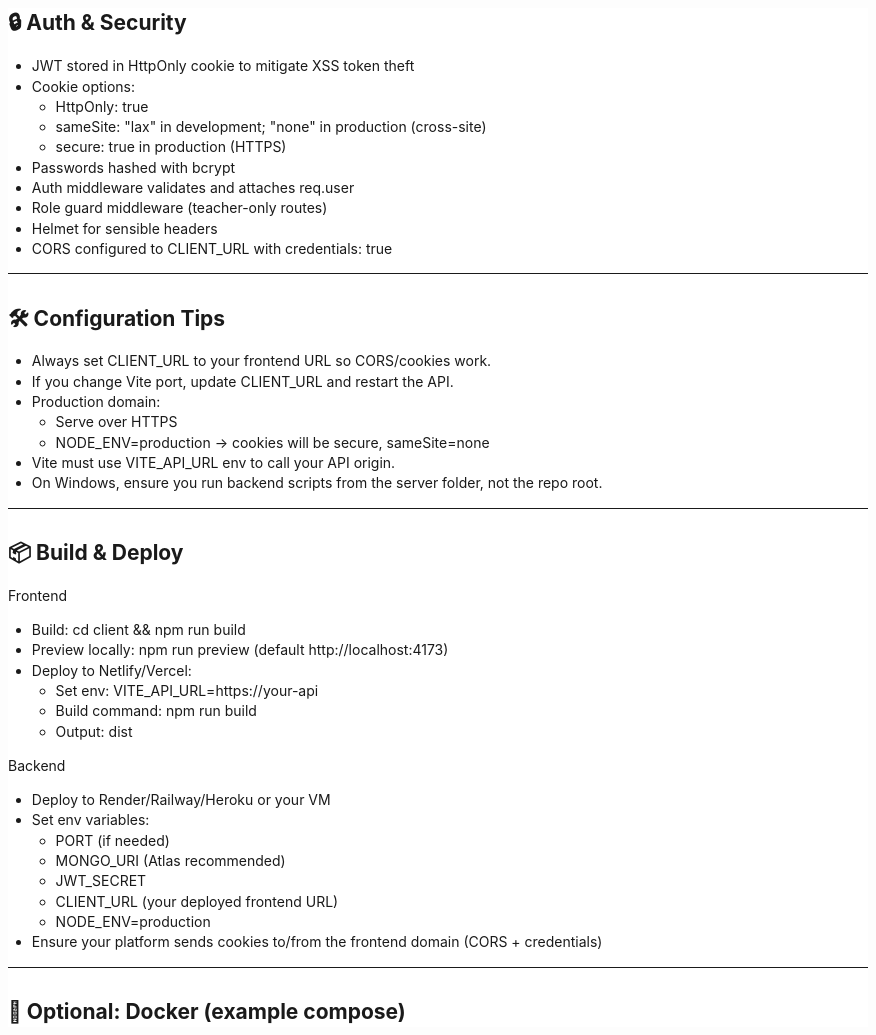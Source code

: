 ## 🔒 Auth & Security

- JWT stored in HttpOnly cookie to mitigate XSS token theft
- Cookie options:
  - HttpOnly: true
  - sameSite: "lax" in development; "none" in production (cross-site)
  - secure: true in production (HTTPS)
- Passwords hashed with bcrypt
- Auth middleware validates and attaches req.user
- Role guard middleware (teacher-only routes)
- Helmet for sensible headers
- CORS configured to CLIENT_URL with credentials: true

---

## 🛠️ Configuration Tips

- Always set CLIENT_URL to your frontend URL so CORS/cookies work.
- If you change Vite port, update CLIENT_URL and restart the API.
- Production domain:
  - Serve over HTTPS
  - NODE_ENV=production → cookies will be secure, sameSite=none
- Vite must use VITE_API_URL env to call your API origin.
- On Windows, ensure you run backend scripts from the server folder, not the repo root.

---

## 📦 Build & Deploy

Frontend
- Build: cd client && npm run build
- Preview locally: npm run preview (default http://localhost:4173)
- Deploy to Netlify/Vercel:
  - Set env: VITE_API_URL=https://your-api
  - Build command: npm run build
  - Output: dist

Backend
- Deploy to Render/Railway/Heroku or your VM
- Set env variables:
  - PORT (if needed)
  - MONGO_URI (Atlas recommended)
  - JWT_SECRET
  - CLIENT_URL (your deployed frontend URL)
  - NODE_ENV=production
- Ensure your platform sends cookies to/from the frontend domain (CORS + credentials)

---

## 🐳 Optional: Docker (example compose)
